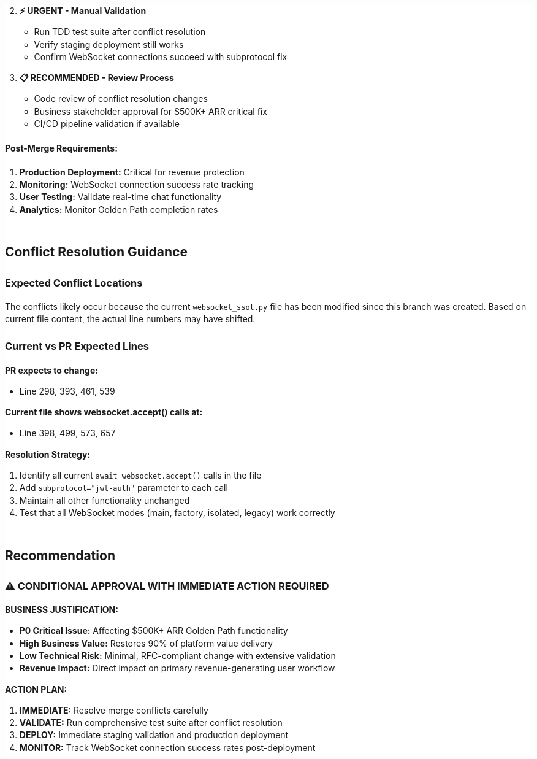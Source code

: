 2. **⚡ URGENT - Manual Validation**
   - Run TDD test suite after conflict resolution
   - Verify staging deployment still works
   - Confirm WebSocket connections succeed with subprotocol fix

3. **📋 RECOMMENDED - Review Process**
   - Code review of conflict resolution changes
   - Business stakeholder approval for $500K+ ARR critical fix
   - CI/CD pipeline validation if available

#### Post-Merge Requirements:
1. **Production Deployment:** Critical for revenue protection
2. **Monitoring:** WebSocket connection success rate tracking
3. **User Testing:** Validate real-time chat functionality
4. **Analytics:** Monitor Golden Path completion rates

---

## Conflict Resolution Guidance

### Expected Conflict Locations
The conflicts likely occur because the current `websocket_ssot.py` file has been modified since this branch was created. Based on current file content, the actual line numbers may have shifted.

### Current vs PR Expected Lines
**PR expects to change:**
- Line 298, 393, 461, 539

**Current file shows websocket.accept() calls at:**
- Line 398, 499, 573, 657

**Resolution Strategy:**
1. Identify all current `await websocket.accept()` calls in the file
2. Add `subprotocol="jwt-auth"` parameter to each call
3. Maintain all other functionality unchanged
4. Test that all WebSocket modes (main, factory, isolated, legacy) work correctly

---

## Recommendation

### ⚠️ **CONDITIONAL APPROVAL WITH IMMEDIATE ACTION REQUIRED**

**BUSINESS JUSTIFICATION:**
- **P0 Critical Issue:** Affecting $500K+ ARR Golden Path functionality
- **High Business Value:** Restores 90% of platform value delivery
- **Low Technical Risk:** Minimal, RFC-compliant change with extensive validation
- **Revenue Impact:** Direct impact on primary revenue-generating user workflow

**ACTION PLAN:**
1. **IMMEDIATE:** Resolve merge conflicts carefully
2. **VALIDATE:** Run comprehensive test suite after conflict resolution  
3. **DEPLOY:** Immediate staging validation and production deployment
4. **MONITOR:** Track WebSocket connection success rates post-deployment
